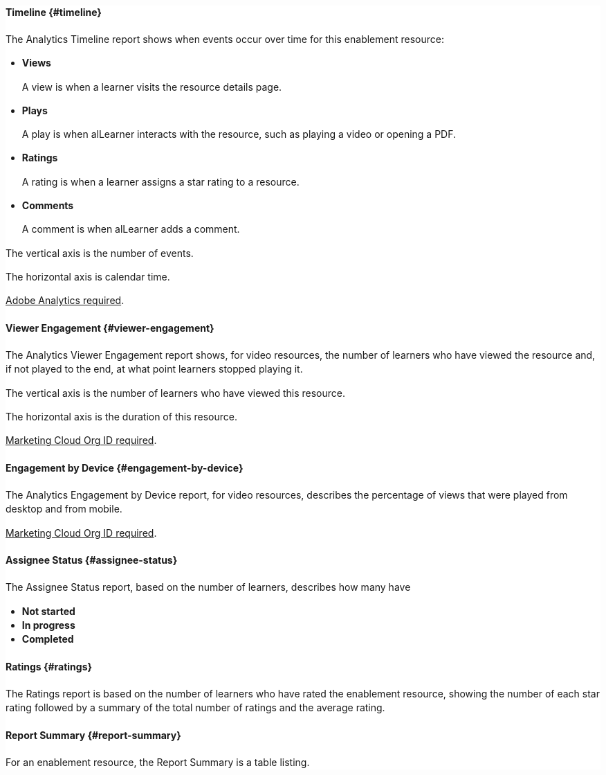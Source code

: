 #### Timeline {#timeline}

The Analytics Timeline report shows when events occur over time for this enablement resource:

* **Views**

  A view is when a learner visits the resource details page.

* **Plays**

  A play is when alLearner interacts with the resource, such as playing a video or opening a PDF.

* **Ratings**

  A rating is when a learner assigns a star rating to a resource.

* **Comments**

  A comment is when alLearner adds a comment.

The vertical axis is the number of events.

The horizontal axis is calendar time.

[Adobe Analytics required](sites-console.md#analytics).

#### Viewer Engagement {#viewer-engagement}

The Analytics Viewer Engagement report shows, for video resources, the number of learners who have viewed the resource and, if not played to the end, at what point learners stopped playing it.

The vertical axis is the number of learners who have viewed this resource.

The horizontal axis is the duration of this resource.

[Marketing Cloud Org ID required](sites-console.md#enablement).

#### Engagement by Device {#engagement-by-device}

The Analytics Engagement by Device report, for video resources, describes the percentage of views that were played from desktop and from mobile.

[Marketing Cloud Org ID required](sites-console.md#enablement).

#### Assignee Status {#assignee-status}

The Assignee Status report, based on the number of learners, describes how many have

* **Not started**
* **In progress**
* **Completed**

#### Ratings {#ratings}

The Ratings report is based on the number of learners who have rated the enablement resource, showing the number of each star rating followed by a summary of the total number of ratings and the average rating.

#### Report Summary {#report-summary}

For an enablement resource, the Report Summary is a table listing.
